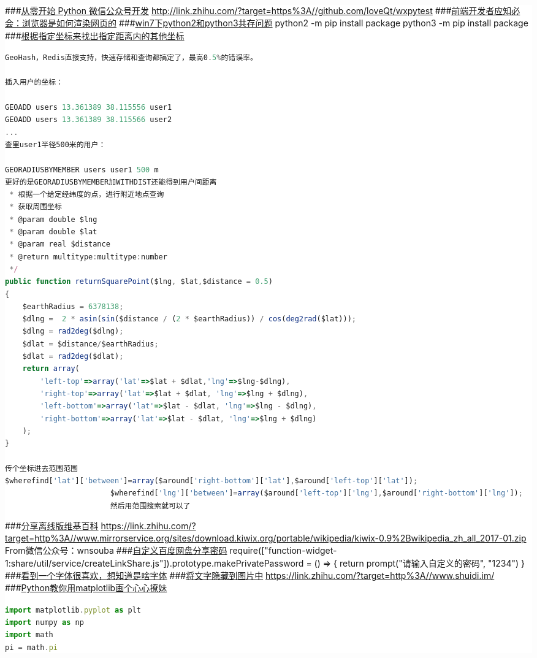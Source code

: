 ###[从零开始 Python 微信公众号开发](https://zhuanlan.zhihu.com/p/25561176?group_id=821373794957545472)
http://link.zhihu.com/?target=https%3A//github.com/loveQt/wxpytest
###[前端开发者应知必会：浏览器是如何渲染网页的](https://zhuanlan.zhihu.com/p/25554352?group_id=821150779464372224)
###[win7下python2和python3共存问题](https://zhuanlan.zhihu.com/p/25544755?group_id=821018977596735488)
python2 -m pip install package
python3 -m pip install package
###[根据指定坐标来找出指定距离内的其他坐标](https://segmentfault.com/q/1010000008537516)
```js
GeoHash，Redis直接支持，快速存储和查询都搞定了，最高0.5%的错误率。

插入用户的坐标：

GEOADD users 13.361389 38.115556 user1
GEOADD users 13.361389 38.115566 user2
...
查里user1半径500米的用户：

GEORADIUSBYMEMBER users user1 500 m
更好的是GEORADIUSBYMEMBER加WITHDIST还能得到用户间距离
 * 根据一个给定经纬度的点，进行附近地点查询
 * 获取周围坐标
 * @param double $lng
 * @param double $lat
 * @param real $distance
 * @return multitype:multitype:number
 */
public function returnSquarePoint($lng, $lat,$distance = 0.5)
{
    $earthRadius = 6378138;
    $dlng =  2 * asin(sin($distance / (2 * $earthRadius)) / cos(deg2rad($lat)));
    $dlng = rad2deg($dlng);
    $dlat = $distance/$earthRadius;
    $dlat = rad2deg($dlat);
    return array(
        'left-top'=>array('lat'=>$lat + $dlat,'lng'=>$lng-$dlng),
        'right-top'=>array('lat'=>$lat + $dlat, 'lng'=>$lng + $dlng),
        'left-bottom'=>array('lat'=>$lat - $dlat, 'lng'=>$lng - $dlng),
        'right-bottom'=>array('lat'=>$lat - $dlat, 'lng'=>$lng + $dlng)
    );
}

传个坐标进去范围范围
$wherefind['lat']['between']=array($around['right-bottom']['lat'],$around['left-top']['lat']);
                        $wherefind['lng']['between']=array($around['left-top']['lng'],$around['right-bottom']['lng']);
                        然后用范围搜索就可以了
```
###[分享离线版维基百科](https://zhuanlan.zhihu.com/p/25410565)
https://link.zhihu.com/?target=http%3A//www.mirrorservice.org/sites/download.kiwix.org/portable/wikipedia/kiwix-0.9%2Bwikipedia_zh_all_2017-01.zip  From微信公众号：wnsouba
###[自定义百度网盘分享密码](https://zhuanlan.zhihu.com/p/25518128)
require(["function-widget-1:share/util/service/createLinkShare.js"]).prototype.makePrivatePassword = () => {
  return prompt("请输入自定义的密码", "1234")
}
###[看到一个字体很喜欢，想知道是啥字体](https://link.zhihu.com/?target=http%3A//www.qiuziti.com/)
###[将文字隐藏到图片中](https://zhuanlan.zhihu.com/p/25285364)
https://link.zhihu.com/?target=http%3A//www.shuidi.im/ 
###[Python教你用matplotlib画个心心撩妹](https://zhuanlan.zhihu.com/p/25575403?group_id=821786158840320000)
```js
import matplotlib.pyplot as plt
import numpy as np
import math
pi = math.pi
```